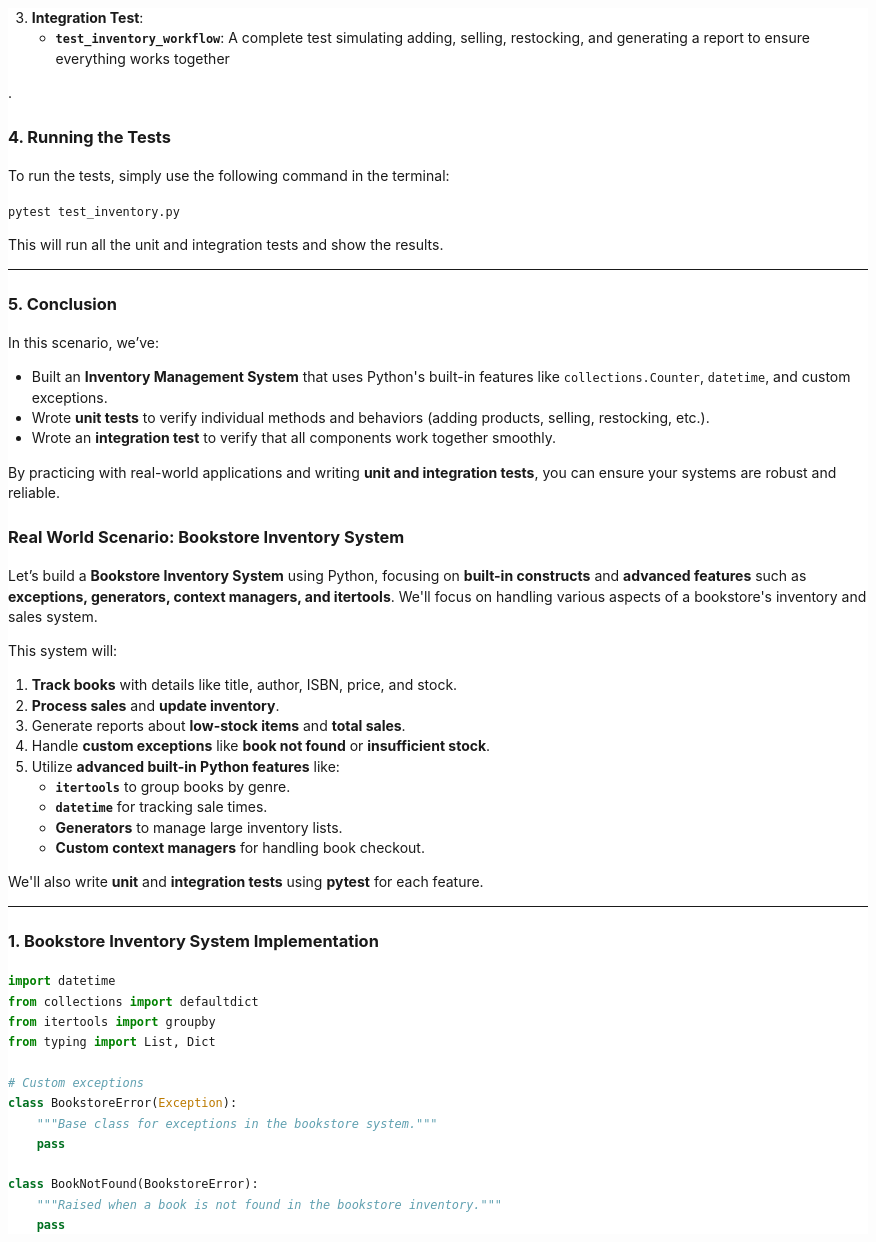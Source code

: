 3. **Integration Test**:
   - **`test_inventory_workflow`**: A complete test simulating adding, selling, restocking, and generating a report to ensure everything works together

.

### 4. **Running the Tests**

To run the tests, simply use the following command in the terminal:

```bash
pytest test_inventory.py
```

This will run all the unit and integration tests and show the results.

---

### 5. **Conclusion**

In this scenario, we’ve:

- Built an **Inventory Management System** that uses Python's built-in features like `collections.Counter`, `datetime`, and custom exceptions.
- Wrote **unit tests** to verify individual methods and behaviors (adding products, selling, restocking, etc.).
- Wrote an **integration test** to verify that all components work together smoothly.

By practicing with real-world applications and writing **unit and integration tests**, you can ensure your systems are robust and reliable.

### Real World Scenario: **Bookstore Inventory System**

Let’s build a **Bookstore Inventory System** using Python, focusing on **built-in constructs** and **advanced features** such as **exceptions, generators, context managers, and itertools**. We'll focus on handling various aspects of a bookstore's inventory and sales system.

This system will:

1. **Track books** with details like title, author, ISBN, price, and stock.
2. **Process sales** and **update inventory**.
3. Generate reports about **low-stock items** and **total sales**.
4. Handle **custom exceptions** like **book not found** or **insufficient stock**.
5. Utilize **advanced built-in Python features** like:
   - **`itertools`** to group books by genre.
   - **`datetime`** for tracking sale times.
   - **Generators** to manage large inventory lists.
   - **Custom context managers** for handling book checkout.

We'll also write **unit** and **integration tests** using **pytest** for each feature.

---

### 1. **Bookstore Inventory System Implementation**

```python
import datetime
from collections import defaultdict
from itertools import groupby
from typing import List, Dict

# Custom exceptions
class BookstoreError(Exception):
    """Base class for exceptions in the bookstore system."""
    pass

class BookNotFound(BookstoreError):
    """Raised when a book is not found in the bookstore inventory."""
    pass
```
